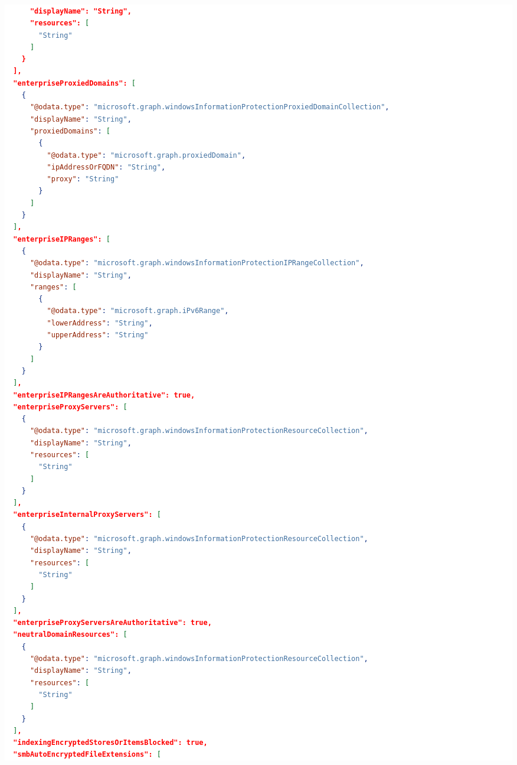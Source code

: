 ``` json
      "displayName": "String",
      "resources": [
        "String"
      ]
    }
  ],
  "enterpriseProxiedDomains": [
    {
      "@odata.type": "microsoft.graph.windowsInformationProtectionProxiedDomainCollection",
      "displayName": "String",
      "proxiedDomains": [
        {
          "@odata.type": "microsoft.graph.proxiedDomain",
          "ipAddressOrFQDN": "String",
          "proxy": "String"
        }
      ]
    }
  ],
  "enterpriseIPRanges": [
    {
      "@odata.type": "microsoft.graph.windowsInformationProtectionIPRangeCollection",
      "displayName": "String",
      "ranges": [
        {
          "@odata.type": "microsoft.graph.iPv6Range",
          "lowerAddress": "String",
          "upperAddress": "String"
        }
      ]
    }
  ],
  "enterpriseIPRangesAreAuthoritative": true,
  "enterpriseProxyServers": [
    {
      "@odata.type": "microsoft.graph.windowsInformationProtectionResourceCollection",
      "displayName": "String",
      "resources": [
        "String"
      ]
    }
  ],
  "enterpriseInternalProxyServers": [
    {
      "@odata.type": "microsoft.graph.windowsInformationProtectionResourceCollection",
      "displayName": "String",
      "resources": [
        "String"
      ]
    }
  ],
  "enterpriseProxyServersAreAuthoritative": true,
  "neutralDomainResources": [
    {
      "@odata.type": "microsoft.graph.windowsInformationProtectionResourceCollection",
      "displayName": "String",
      "resources": [
        "String"
      ]
    }
  ],
  "indexingEncryptedStoresOrItemsBlocked": true,
  "smbAutoEncryptedFileExtensions": [
```